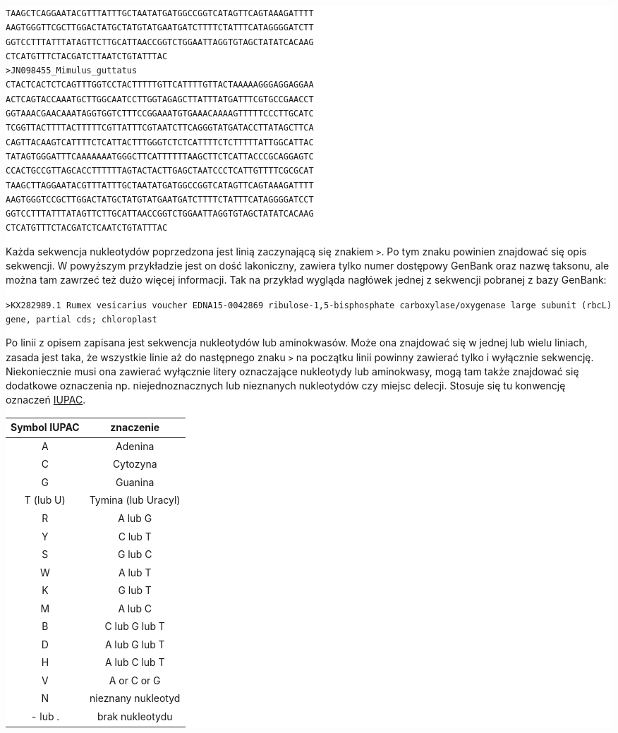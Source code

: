 ```
TAAGCTCAGGAATACGTTTATTTGCTAATATGATGGCCGGTCATAGTTCAGTAAAGATTTT
AAGTGGGTTCGCTTGGACTATGCTATGTATGAATGATCTTTTCTATTTCATAGGGGATCTT
GGTCCTTTATTTATAGTTCTTGCATTAACCGGTCTGGAATTAGGTGTAGCTATATCACAAG
CTCATGTTTCTACGATCTTAATCTGTATTTAC
>JN098455_Mimulus_guttatus              
CTACTCACTCTCAGTTTGGTCCTACTTTTTGTTCATTTTGTTACTAAAAAGGGAGGAGGAA
ACTCAGTACCAAATGCTTGGCAATCCTTGGTAGAGCTTATTTATGATTTCGTGCCGAACCT
GGTAAACGAACAAATAGGTGGTCTTTCCGGAAATGTGAAACAAAAGTTTTTCCCTTGCATC
TCGGTTACTTTTACTTTTTCGTTATTTCGTAATCTTCAGGGTATGATACCTTATAGCTTCA
CAGTTACAAGTCATTTTCTCATTACTTTGGGTCTCTCATTTTCTCTTTTTATTGGCATTAC
TATAGTGGGATTTCAAAAAAATGGGCTTCATTTTTTAAGCTTCTCATTACCCGCAGGAGTC
CCACTGCCGTTAGCACCTTTTTTAGTACTACTTGAGCTAATCCCTCATTGTTTTCGCGCAT
TAAGCTTAGGAATACGTTTATTTGCTAATATGATGGCCGGTCATAGTTCAGTAAAGATTTT
AAGTGGGTCCGCTTGGACTATGCTATGTATGAATGATCTTTTCTATTTCATAGGGGATCCT
GGTCCTTTATTTATAGTTCTTGCATTAACCGGTCTGGAATTAGGTGTAGCTATATCACAAG
CTCATGTTTCTACGATCTCAATCTGTATTTAC
```

Każda sekwencja nukleotydów poprzedzona jest linią zaczynającą się znakiem `>`. Po tym znaku powinien znajdować się opis sekwencji. W powyższym przykładzie jest on dość lakoniczny, zawiera tylko numer dostępowy GenBank oraz nazwę taksonu, ale można tam zawrzeć też dużo więcej informacji. Tak na przykład wygląda nagłówek jednej z sekwencji pobranej z bazy GenBank:

`>KX282989.1 Rumex vesicarius voucher EDNA15-0042869 ribulose-1,5-bisphosphate carboxylase/oxygenase large subunit (rbcL) gene, partial cds; chloroplast`

Po linii z opisem zapisana jest sekwencja nukleotydów lub aminokwasów. Może ona znajdować się w jednej lub wielu liniach, zasada jest taka, że wszystkie linie aż do następnego znaku `>` na początku linii powinny zawierać tylko i wyłącznie sekwencję. Niekoniecznie musi ona zawierać wyłącznie litery oznaczające nukleotydy lub aminokwasy, mogą tam także znajdować się dodatkowe oznaczenia np. niejednoznacznych lub nieznanych nukleotydów czy miejsc delecji. Stosuje się tu konwencję oznaczeń [IUPAC](http://www.iupac.org). 


| **Symbol IUPAC** |    **znaczenie**
|:----------------:|:-------------------:
|        A         |       Adenina
|        C         |      Cytozyna
|        G         |       Guanina
|    T (lub U)     | Tymina (lub Uracyl)
|        R         |       A lub G
|        Y         |       C lub T
|        S         |       G lub C
|        W         |       A lub T
|        K         |       G lub T
|        M         |       A lub C
|        B         |    C lub G lub T
|        D         |    A lub G lub T
|        H         |    A lub C lub T
|        V         |     A or C or G
|        N         | nieznany nukleotyd
|     - lub .      |   brak nukleotydu
